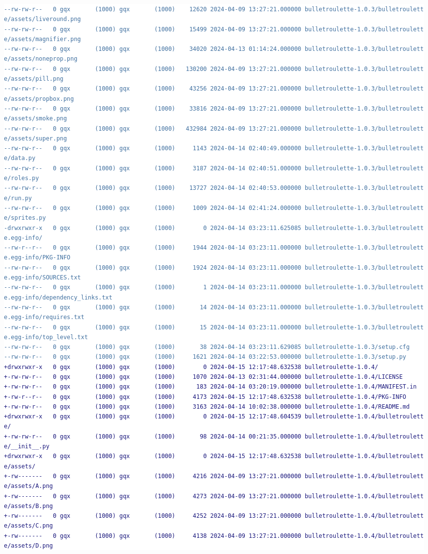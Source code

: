 ```diff
--rw-rw-r--   0 gqx       (1000) gqx       (1000)    12620 2024-04-09 13:27:21.000000 bulletroulette-1.0.3/bulletroulette/assets/liveround.png
--rw-rw-r--   0 gqx       (1000) gqx       (1000)    15499 2024-04-09 13:27:21.000000 bulletroulette-1.0.3/bulletroulette/assets/magnifier.png
--rw-rw-r--   0 gqx       (1000) gqx       (1000)    34020 2024-04-13 01:14:24.000000 bulletroulette-1.0.3/bulletroulette/assets/noneprop.png
--rw-rw-r--   0 gqx       (1000) gqx       (1000)   130200 2024-04-09 13:27:21.000000 bulletroulette-1.0.3/bulletroulette/assets/pill.png
--rw-rw-r--   0 gqx       (1000) gqx       (1000)    43256 2024-04-09 13:27:21.000000 bulletroulette-1.0.3/bulletroulette/assets/propbox.png
--rw-rw-r--   0 gqx       (1000) gqx       (1000)    33816 2024-04-09 13:27:21.000000 bulletroulette-1.0.3/bulletroulette/assets/smoke.png
--rw-rw-r--   0 gqx       (1000) gqx       (1000)   432984 2024-04-09 13:27:21.000000 bulletroulette-1.0.3/bulletroulette/assets/super.png
--rw-rw-r--   0 gqx       (1000) gqx       (1000)     1143 2024-04-14 02:40:49.000000 bulletroulette-1.0.3/bulletroulette/data.py
--rw-rw-r--   0 gqx       (1000) gqx       (1000)     3187 2024-04-14 02:40:51.000000 bulletroulette-1.0.3/bulletroulette/roles.py
--rw-rw-r--   0 gqx       (1000) gqx       (1000)    13727 2024-04-14 02:40:53.000000 bulletroulette-1.0.3/bulletroulette/run.py
--rw-rw-r--   0 gqx       (1000) gqx       (1000)     1009 2024-04-14 02:41:24.000000 bulletroulette-1.0.3/bulletroulette/sprites.py
-drwxrwxr-x   0 gqx       (1000) gqx       (1000)        0 2024-04-14 03:23:11.625085 bulletroulette-1.0.3/bulletroulette.egg-info/
--rw-r--r--   0 gqx       (1000) gqx       (1000)     1944 2024-04-14 03:23:11.000000 bulletroulette-1.0.3/bulletroulette.egg-info/PKG-INFO
--rw-rw-r--   0 gqx       (1000) gqx       (1000)     1924 2024-04-14 03:23:11.000000 bulletroulette-1.0.3/bulletroulette.egg-info/SOURCES.txt
--rw-rw-r--   0 gqx       (1000) gqx       (1000)        1 2024-04-14 03:23:11.000000 bulletroulette-1.0.3/bulletroulette.egg-info/dependency_links.txt
--rw-rw-r--   0 gqx       (1000) gqx       (1000)       14 2024-04-14 03:23:11.000000 bulletroulette-1.0.3/bulletroulette.egg-info/requires.txt
--rw-rw-r--   0 gqx       (1000) gqx       (1000)       15 2024-04-14 03:23:11.000000 bulletroulette-1.0.3/bulletroulette.egg-info/top_level.txt
--rw-rw-r--   0 gqx       (1000) gqx       (1000)       38 2024-04-14 03:23:11.629085 bulletroulette-1.0.3/setup.cfg
--rw-rw-r--   0 gqx       (1000) gqx       (1000)     1621 2024-04-14 03:22:53.000000 bulletroulette-1.0.3/setup.py
+drwxrwxr-x   0 gqx       (1000) gqx       (1000)        0 2024-04-15 12:17:48.632538 bulletroulette-1.0.4/
+-rw-rw-r--   0 gqx       (1000) gqx       (1000)     1070 2024-04-13 02:31:44.000000 bulletroulette-1.0.4/LICENSE
+-rw-rw-r--   0 gqx       (1000) gqx       (1000)      183 2024-04-14 03:20:19.000000 bulletroulette-1.0.4/MANIFEST.in
+-rw-r--r--   0 gqx       (1000) gqx       (1000)     4173 2024-04-15 12:17:48.632538 bulletroulette-1.0.4/PKG-INFO
+-rw-rw-r--   0 gqx       (1000) gqx       (1000)     3163 2024-04-14 10:02:38.000000 bulletroulette-1.0.4/README.md
+drwxrwxr-x   0 gqx       (1000) gqx       (1000)        0 2024-04-15 12:17:48.604539 bulletroulette-1.0.4/bulletroulette/
+-rw-rw-r--   0 gqx       (1000) gqx       (1000)       98 2024-04-14 00:21:35.000000 bulletroulette-1.0.4/bulletroulette/__init__.py
+drwxrwxr-x   0 gqx       (1000) gqx       (1000)        0 2024-04-15 12:17:48.632538 bulletroulette-1.0.4/bulletroulette/assets/
+-rw-------   0 gqx       (1000) gqx       (1000)     4216 2024-04-09 13:27:21.000000 bulletroulette-1.0.4/bulletroulette/assets/A.png
+-rw-------   0 gqx       (1000) gqx       (1000)     4273 2024-04-09 13:27:21.000000 bulletroulette-1.0.4/bulletroulette/assets/B.png
+-rw-------   0 gqx       (1000) gqx       (1000)     4252 2024-04-09 13:27:21.000000 bulletroulette-1.0.4/bulletroulette/assets/C.png
+-rw-------   0 gqx       (1000) gqx       (1000)     4138 2024-04-09 13:27:21.000000 bulletroulette-1.0.4/bulletroulette/assets/D.png
```